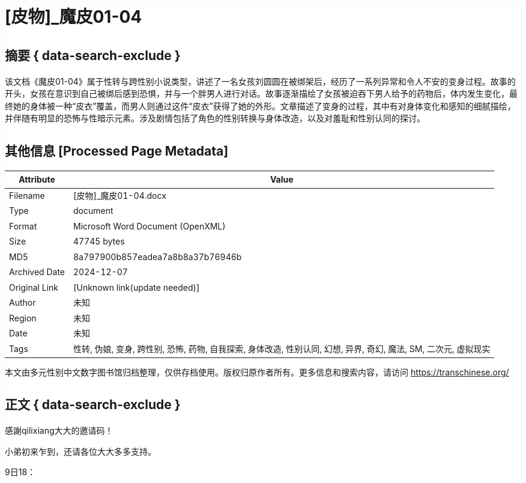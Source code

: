 # [皮物]_魔皮01-04



## 摘要  { data-search-exclude }


该文档《魔皮01-04》属于性转与跨性别小说类型，讲述了一名女孩刘圆圆在被绑架后，经历了一系列异常和令人不安的变身过程。故事的开头，女孩在意识到自己被绑后感到恐惧，并与一个胖男人进行对话。故事逐渐描绘了女孩被迫吞下男人给予的药物后，体内发生变化，最终她的身体被一种“皮衣”覆盖，而男人则通过这件“皮衣”获得了她的外形。文章描述了变身的过程，其中有对身体变化和感知的细腻描绘，并伴随有明显的恐怖与性暗示元素。涉及剧情包括了角色的性别转换与身体改造，以及对羞耻和性别认同的探讨。



## 其他信息 [Processed Page Metadata]

| Attribute       | Value                                  |
|-----------------|----------------------------------------|
| Filename        | [皮物]_魔皮01-04.docx                             |
| Type            | document                                 |
| Format          | Microsoft Word Document (OpenXML)                               |
| Size            | 47745 bytes                           |
| MD5             | 8a797900b857eadea7a8b8a37b76946b                                  |
| Archived Date   | 2024-12-07                             |
| Original Link   | [Unknown link(update needed)]                         |
| Author          | 未知                               |
| Region          | 未知                               |
| Date            | 未知                                 |
| Tags            | 性转, 伪娘, 变身, 跨性别, 恐怖, 药物, 自我探索, 身体改造, 性别认同, 幻想, 异界, 奇幻, 魔法, SM, 二次元, 虚拟现实                                 |

本文由多元性别中文数字图书馆归档整理，仅供存档使用。版权归原作者所有。更多信息和搜索内容，请访问 <https://transchinese.org/>


## 正文 { data-search-exclude }


感謝qilixiang大大的邀请码！



小弟初来乍到，还请各位大大多多支持。







9日18：

